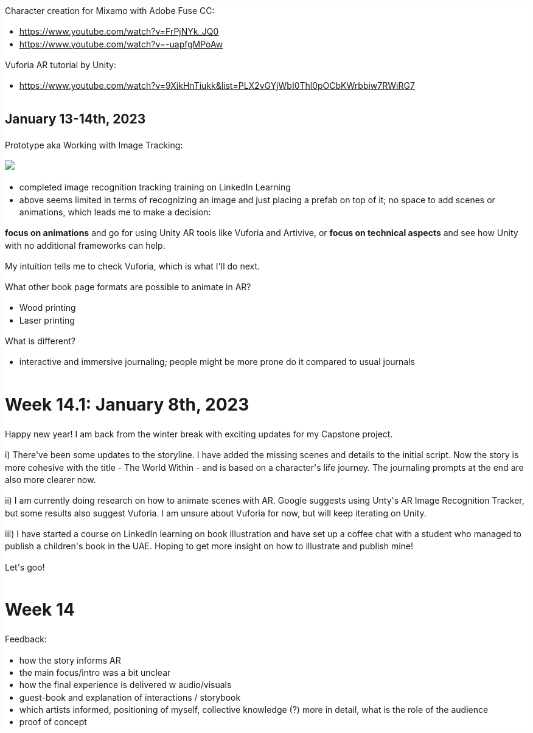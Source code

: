 Character creation for Mixamo with Adobe Fuse CC:
- https://www.youtube.com/watch?v=FrPjNYk_JQ0
- https://www.youtube.com/watch?v=-uapfgMPoAw

Vuforia AR tutorial by Unity:
- https://www.youtube.com/watch?v=9XikHnTiukk&list=PLX2vGYjWbI0Thl0pOCbKWrbbiw7RWiRG7

## January 13-14th, 2023

Prototype aka Working with Image Tracking:

![](/media/jan-14.gif)

- completed image recognition tracking training on LinkedIn Learning
- above seems limited in terms of recognizing an image and just placing a prefab on top of it; no space to add scenes or animations, which leads me to make a decision:

**focus on animations** and go for using Unity AR tools like Vuforia and Artivive, or
**focus on technical aspects** and see how Unity with no additional frameworks can help.

My intuition tells me to check Vuforia, which is what I'll do next.

What other book page formats are possible to animate in AR?
- Wood printing
- Laser printing

What is different? 
- interactive and immersive journaling; people might be more prone do it compared to usual journals

# Week 14.1: January 8th, 2023

Happy new year! I am back from the winter break with exciting updates for my Capstone project.

i) There've been some updates to the storyline. I have added the missing scenes and details to the initial script. Now the story is more cohesive with the title - The World Within - and is based on a character's life journey. The journaling prompts at the end are also more clearer now.

ii) I am currently doing research on how to animate scenes with AR. Google suggests using Unty's AR Image Recognition Tracker, but some results also suggest Vuforia. I am unsure about Vuforia for now, but will keep iterating on Unity.

iii) I have started a course on LinkedIn learning on book illustration and have set up a coffee chat with a student who managed to publish a children's book in the UAE. Hoping to get more insight on how to illustrate and publish mine!

Let's goo!

# Week 14
Feedback:
- how the story informs AR
- the main focus/intro was a bit unclear
- how the final experience is delivered w audio/visuals
- guest-book and explanation of interactions / storybook
- which artists informed, positioning of myself, collective knowledge (?) more in detail, what is the role of the audience
- proof of concept
